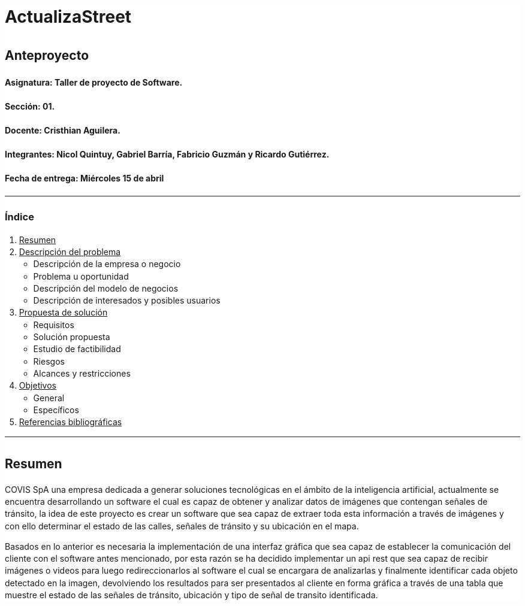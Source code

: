 # ActualizaStreet
## Anteproyecto

#### Asignatura: Taller de proyecto de Software.
#### Sección: 01.
#### Docente: Cristhian Aguilera.
#### Integrantes: Nicol Quintuy, Gabriel Barría, Fabricio Guzmán y Ricardo Gutiérrez.
#### Fecha de entrega: Miércoles 15 de abril

---

### Índice
1. [Resumen](#resumen)
2. [Descripción del problema](#descripción-del-problema)
   - Descripción de la empresa o negocio
   - Problema u oportunidad
   - Descripción del modelo de negocios
   - Descripción de interesados y posibles usuarios
3. [Propuesta de solución](#propuesta-de-solución)
   - Requisitos
   - Solución propuesta
   - Estudio de factibilidad
   - Riesgos
   - Alcances y restricciones
4. [Objetivos](#objetivos)
   - General
   - Específicos
5. [Referencias bibliográficas](#referencias-bibliográficas-linkografía)

---

## Resumen

COVIS SpA una empresa dedicada a generar soluciones tecnológicas en el ámbito de la inteligencia artificial, actualmente se encuentra desarrollando un software el cual es capaz de obtener y analizar datos de imágenes que contengan señales de tránsito, la idea de este proyecto es crear un software que sea capaz de extraer toda esta información a través de imágenes y con ello determinar el estado de las calles, señales de tránsito y su ubicación en el mapa.

Basados en lo anterior es necesaria la implementación de una interfaz gráfica que sea capaz de establecer la comunicación del cliente con el software antes mencionado, por esta razón se ha decidido implementar un api rest que sea capaz de recibir imágenes o videos para luego redireccionarlos al software el cual se encargara de analizarlas y finalmente identificar cada objeto detectado en la imagen, devolviendo los resultados para ser presentados al cliente en forma gráfica a través de una tabla que muestre el estado de las señales de tránsito, ubicación y tipo de señal de transito identificada.
